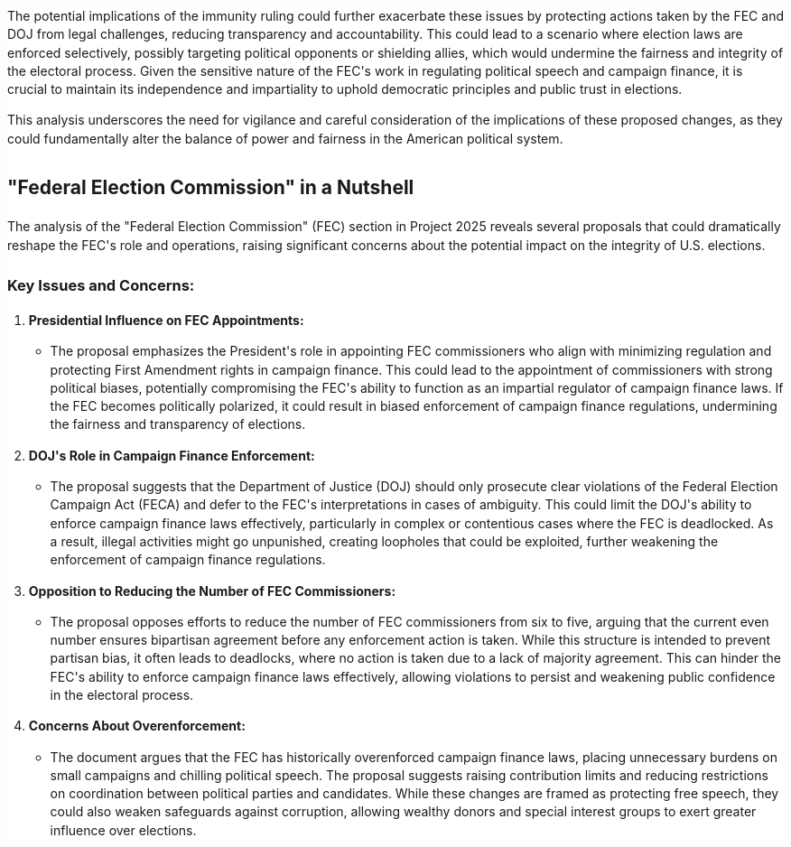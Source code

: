 The potential implications of the immunity ruling could further exacerbate these issues by protecting actions taken by the FEC and DOJ from legal challenges, reducing transparency and accountability. This could lead to a scenario where election laws are enforced selectively, possibly targeting political opponents or shielding allies, which would undermine the fairness and integrity of the electoral process. Given the sensitive nature of the FEC's work in regulating political speech and campaign finance, it is crucial to maintain its independence and impartiality to uphold democratic principles and public trust in elections.

This analysis underscores the need for vigilance and careful consideration of the implications of these proposed changes, as they could fundamentally alter the balance of power and fairness in the American political system.

## <span id="nutshell">"Federal Election Commission" in a Nutshell</span>

The analysis of the "Federal Election Commission" (FEC) section in Project 2025 reveals several proposals that could dramatically reshape the FEC's role and operations, raising significant concerns about the potential impact on the integrity of U.S. elections.

### Key Issues and Concerns:

1. **Presidential Influence on FEC Appointments:**
   - The proposal emphasizes the President's role in appointing FEC commissioners who align with minimizing regulation and protecting First Amendment rights in campaign finance. This could lead to the appointment of commissioners with strong political biases, potentially compromising the FEC's ability to function as an impartial regulator of campaign finance laws. If the FEC becomes politically polarized, it could result in biased enforcement of campaign finance regulations, undermining the fairness and transparency of elections.

2. **DOJ's Role in Campaign Finance Enforcement:**
   - The proposal suggests that the Department of Justice (DOJ) should only prosecute clear violations of the Federal Election Campaign Act (FECA) and defer to the FEC's interpretations in cases of ambiguity. This could limit the DOJ's ability to enforce campaign finance laws effectively, particularly in complex or contentious cases where the FEC is deadlocked. As a result, illegal activities might go unpunished, creating loopholes that could be exploited, further weakening the enforcement of campaign finance regulations.

3. **Opposition to Reducing the Number of FEC Commissioners:**
   - The proposal opposes efforts to reduce the number of FEC commissioners from six to five, arguing that the current even number ensures bipartisan agreement before any enforcement action is taken. While this structure is intended to prevent partisan bias, it often leads to deadlocks, where no action is taken due to a lack of majority agreement. This can hinder the FEC's ability to enforce campaign finance laws effectively, allowing violations to persist and weakening public confidence in the electoral process.

4. **Concerns About Overenforcement:**
   - The document argues that the FEC has historically overenforced campaign finance laws, placing unnecessary burdens on small campaigns and chilling political speech. The proposal suggests raising contribution limits and reducing restrictions on coordination between political parties and candidates. While these changes are framed as protecting free speech, they could also weaken safeguards against corruption, allowing wealthy donors and special interest groups to exert greater influence over elections.
